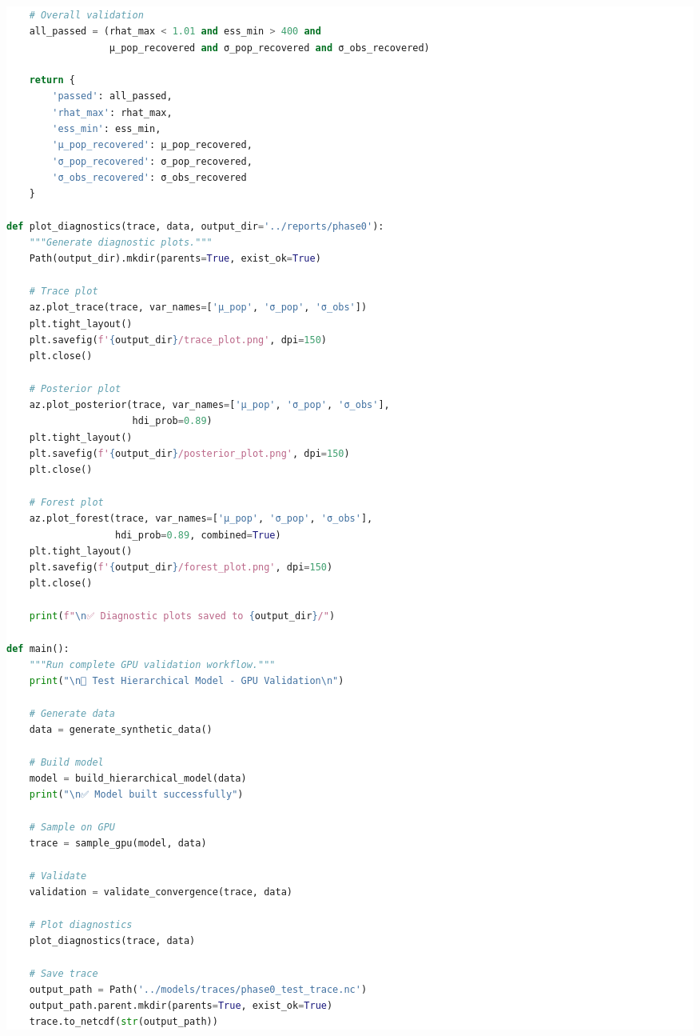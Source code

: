 ```python
    # Overall validation
    all_passed = (rhat_max < 1.01 and ess_min > 400 and
                  μ_pop_recovered and σ_pop_recovered and σ_obs_recovered)

    return {
        'passed': all_passed,
        'rhat_max': rhat_max,
        'ess_min': ess_min,
        'μ_pop_recovered': μ_pop_recovered,
        'σ_pop_recovered': σ_pop_recovered,
        'σ_obs_recovered': σ_obs_recovered
    }

def plot_diagnostics(trace, data, output_dir='../reports/phase0'):
    """Generate diagnostic plots."""
    Path(output_dir).mkdir(parents=True, exist_ok=True)

    # Trace plot
    az.plot_trace(trace, var_names=['μ_pop', 'σ_pop', 'σ_obs'])
    plt.tight_layout()
    plt.savefig(f'{output_dir}/trace_plot.png', dpi=150)
    plt.close()

    # Posterior plot
    az.plot_posterior(trace, var_names=['μ_pop', 'σ_pop', 'σ_obs'],
                      hdi_prob=0.89)
    plt.tight_layout()
    plt.savefig(f'{output_dir}/posterior_plot.png', dpi=150)
    plt.close()

    # Forest plot
    az.plot_forest(trace, var_names=['μ_pop', 'σ_pop', 'σ_obs'],
                   hdi_prob=0.89, combined=True)
    plt.tight_layout()
    plt.savefig(f'{output_dir}/forest_plot.png', dpi=150)
    plt.close()

    print(f"\n✅ Diagnostic plots saved to {output_dir}/")

def main():
    """Run complete GPU validation workflow."""
    print("\n🚀 Test Hierarchical Model - GPU Validation\n")

    # Generate data
    data = generate_synthetic_data()

    # Build model
    model = build_hierarchical_model(data)
    print("\n✅ Model built successfully")

    # Sample on GPU
    trace = sample_gpu(model, data)

    # Validate
    validation = validate_convergence(trace, data)

    # Plot diagnostics
    plot_diagnostics(trace, data)

    # Save trace
    output_path = Path('../models/traces/phase0_test_trace.nc')
    output_path.parent.mkdir(parents=True, exist_ok=True)
    trace.to_netcdf(str(output_path))
```